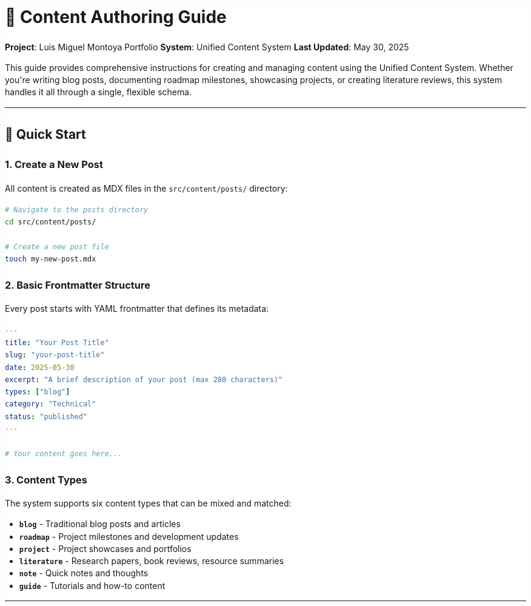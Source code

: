 # 📖 Content Authoring Guide

**Project**: Luis Miguel Montoya Portfolio
**System**: Unified Content System
**Last Updated**: May 30, 2025

This guide provides comprehensive instructions for creating and managing content using the Unified Content System. Whether you're writing blog posts, documenting roadmap milestones, showcasing projects, or creating literature reviews, this system handles it all through a single, flexible schema.

---

## 🎯 Quick Start

### 1. Create a New Post

All content is created as MDX files in the `src/content/posts/` directory:

```bash
# Navigate to the posts directory
cd src/content/posts/

# Create a new post file
touch my-new-post.mdx
```

### 2. Basic Frontmatter Structure

Every post starts with YAML frontmatter that defines its metadata:

```yaml
---
title: "Your Post Title"
slug: "your-post-title"
date: 2025-05-30
excerpt: "A brief description of your post (max 280 characters)"
types: ["blog"]
category: "Technical"
status: "published"
---

# Your content goes here...
```

### 3. Content Types

The system supports six content types that can be mixed and matched:

- **`blog`** - Traditional blog posts and articles
- **`roadmap`** - Project milestones and development updates
- **`project`** - Project showcases and portfolios
- **`literature`** - Research papers, book reviews, resource summaries
- **`note`** - Quick notes and thoughts
- **`guide`** - Tutorials and how-to content

---